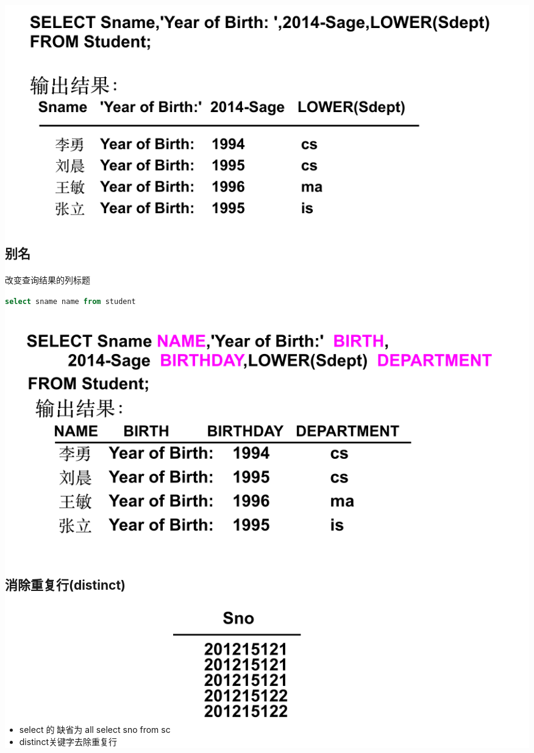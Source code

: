 ![](Attachments/Pasted%20image%2020220528121307.png)
## 别名
改变查询结果的列标题
```sql
select sname name from student
```
![](Attachments/Pasted%20image%2020220528121435.png)
## 消除重复行(distinct)
- select 的 缺省为 all
select sno from sc
![](Attachments/Pasted%20image%2020220528121720.png)
- distinct关键字去除重复行